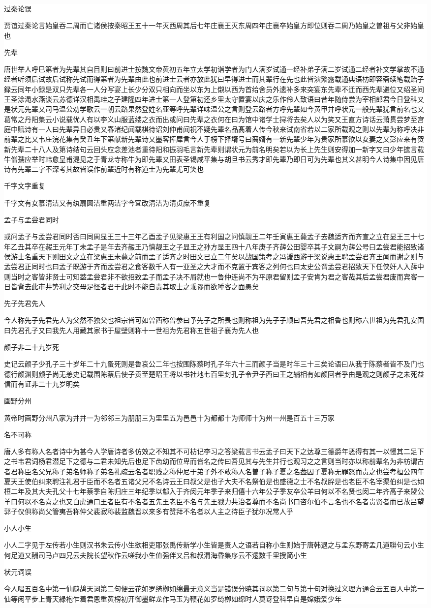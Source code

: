 过秦论误  

贾谊过秦论言始皇吞二周而亡诸侯按秦昭王五十一年灭西周其后七年庄襄王灭东周四年庄襄卒始皇方即位则吞二周乃始皇之曽祖与父非始皇也  

先辈  

唐世举人呼巳第者为先辈其自目则曰前进士按魏文帝黄初五年立太学初诣学者为门人满岁试通一经补弟子满二岁试通二经者补文学掌故不通经者听须后试故后试称先试而得第者为先辈由此也前进士云者亦放此犹曰早得进士而其辈行在先也此皆演繁露载通典语枋即容斋续笔载贻子録云同年小録是双只先辈各一人分写宴上长少分双只相向而坐以东为上儭以西为首给舍员外遗补多来突宴东先辈不迁而西先辈避位又绍圣间王圣涂渑水燕谈云苏德详汉相禹珪之子建隆四年进士第一人登第初还乡里太守置宴以庆之乐作伶人致语曰昔年随侍尝为宰相郎君今日登科又是状元先辈又司马温公劝学歌云一朝云路果然登姓名亚等呼先辈详味温公之言则登云路者方呼先辈如今黄甲并呼状元一般先辈犹言前名也又葛常之丹阳集云小说载优人有以李义山服蓝缕之衣而出或问曰先辈之衣何在曰为馆中诸学士挦将去矣人以为笑又王直方诗话云萧贯尝梦至宫庭中赋诗有一人曰先辈异日必贵又春渚纪闻载棋待诏刘仲甫闻祝不疑先辈名品髙着人传今秋来试南省若以二家所载观之则以先辈为称呼决非前辈之比又韦庄浣花集有癸丑年下第献新先辈诗又墨客挥犀言今人于榜下择壻号曰脔婿有一新先辈少年为贵家所慕欲以女妻之又彭应来有贺新先辈二十八人及第诗结句云回头应念差池者重待阳和振羽毛言新先辈则谓状元为前名明矣若以为长上先生则安得加一新字又曰少年摭言载牛僧孺应举时韩愈皇甫湜见之于青龙寺称牛为即先辈又田表圣锡咸平集与胡旦书云秀才即先辈乃即日可为先辈也其义甚明今人诗集中因见唐诗有先辈二字不深考其故皆误作前辈近时有称道士为先辈尤可笑也  

千字文字重复  

千字文有女慕清洁又有纨扇圎洁重两洁字今冝改清洁为清贞庶不重复  

孟子与孟尝君同时  

或问孟子与孟尝君同时否曰同周显王三十三年乙酉孟子见梁惠王王有利国之问慎靓王二年壬寅惠王薨孟子去魏适齐而齐宣之立在显王三十七年乙丑其卒在赧王元年丁未孟子是年去齐赧王乃慎靓王之子显王之孙方显王四十八年庚子齐薛公田婴卒其子文嗣为薛公号曰孟尝君能招致诸侯游士名重天下则田文之立在梁惠王未薨之前而孟子适齐之时田文已立二年矣以战国策考之冯谖西游于梁说惠王聘孟尝君齐王闻而谢之则与孟尝君正同时也曰孟子既游于齐而孟尝君之食客数千人有一亚圣之大才而不克置于宾客之列何也曰太史公谓孟尝君招致天下任侠奸人入薛中则当时之客皆非贤士可知葢孟尝君非不欲招致孟子而孟子决不屑就也一鲁仲连尚不为平原君留则孟子安肯为君之客哉其后孟尝君废而宾客一日皆背去此市井势利之交毋足怪者君于此时不能自责其取士之乖谬而欲唾客之面愚矣  

先子先君先人  

今人称先子先君先人为父然不独父也祖宗皆可如曽西称曽参曰予先子之所畏也则称祖为先子子顺曰吾先君之相鲁也则称六世祖为先君孔安国曰先君孔子又曰我先人用藏其家书于屋壁则称十一世祖为先君称五世祖子襄为先人也  

颜子非二十九岁死  

史记云颜子少孔子三十岁年二十九蚤死则是鲁哀公二年也按围陈蔡时孔子年六十三而颜子当是时年三十三矣论语曰从我于陈蔡者皆不及门也德行颜渊则颜子尚无恙史记载围陈蔡后使子贡至楚昭王将以书社地七百里封孔子令尹子西曰王之辅相有如颜回者乎由是观之则颜子之未死益信而有证非二十九岁明矣  

画野分州  

黄帝时画野分州八家为井井一为邻邻三为朋朋三为里里五为邑邑十为都都十为师师十为州一州是百五十三万家  

名不可称  

唐人多有称人名者诗中为甚今人学唐诗者多仿效之不知其不可枋记李习之答梁载言书云孟子曰天下之达尊三德爵年恶得有其一以慢其二足下之书韦君词杨君潜足下之德与二君未知先后也足下齿幼而位卑而皆名之传曰吾见其与先生并行也观习之之言则当时亦以称前辈名为非枋谓古者君称臣名父兄称子弟名师称子弟名礼疏云名者职贱之称仲尼于弟子外不敢称人名曽子称子夏之名葢因子夏称无罪怒而责之也尝考桓公四年夏天王使伯纠来聘注礼君于臣而不名者五诸父兄不名诗云王曰叔父是也子大夫不名祭伯是也盛德之士不名叔肸是也老臣不名宰渠伯纠是也如桓二年及其大夫孔父十七年蔡季自陈归庄三年纪季以酅入于齐闵元年季子来归僖十六年公子季友卒公羊曰何以不名贤也闵二年齐高子来盟公羊曰何以不名喜之也又白虎通曰王者臣有不名者五先王老臣不名与先王戮力共治者尊而不名尚书曰咨尔伯不言名也不名者贵贤者而已故吕望郭子仪俱称尚父管夷吾称仲父裴寂称裴监魏晋以来多有赞拜不名者以人主之待臣子犹尔况常人乎  

小人小生  

小人二字见于左传若小生则汉书朱云传小生欲相吏耶张禹传新学小生皆是责人之语若自称小生则始于唐韩退之与孟东野寄孟几道聨句云小生何足道又酬司马卢四兄云夫院长望秋作云嗟我小生值强伴又吕和叔渭海昏集序云不逺数千里授简小生  

状元词误  

今人唱五百名中第一仙鹧鸪天词第二句便云花如罗绮栁如绵最无意义当是错误分暁其词以第二句与第十句对换过义理方通合云五百人中第一仙等闲平步上青天緑袍乍着君恩重黄榜初开御墨鲜龙作马玉为鞭花如罗绮栁如绵时人莫讶登科早自是嫦娥爱少年  
